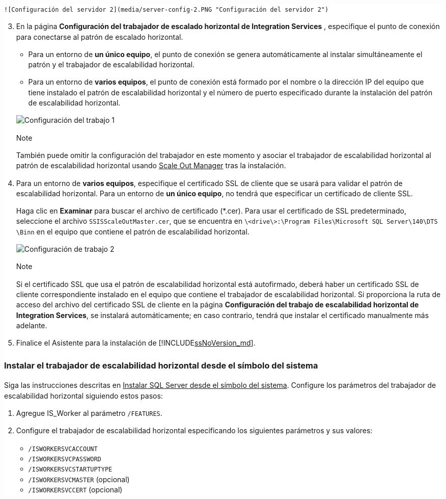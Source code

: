     ![Configuración del servidor 2](media/server-config-2.PNG "Configuración del servidor 2")

3.  En la página **Configuración del trabajador de escalado horizontal de Integration Services** , especifique el punto de conexión para conectarse al patrón de escalado horizontal. 

    - Para un entorno de **un único equipo**, el punto de conexión se genera automáticamente al instalar simultáneamente el patrón y el trabajador de escalabilidad horizontal. 

    - Para un entorno de **varios equipos**, el punto de conexión está formado por el nombre o la dirección IP del equipo que tiene instalado el patrón de escalabilidad horizontal y el número de puerto especificado durante la instalación del patrón de escalabilidad horizontal.
   
    ![Configuración del trabajo 1](media/worker-config.PNG "Configuración del trabajo 1")    

    > [!NOTE]
    > También puede omitir la configuración del trabajador en este momento y asociar el trabajador de escalabilidad horizontal al patrón de escalabilidad horizontal usando [Scale Out Manager](integration-services-ssis-scale-out-manager.md) tras la instalación.

4. Para un entorno de **varios equipos**, especifique el certificado SSL de cliente que se usará para validar el patrón de escalabilidad horizontal. Para un entorno de **un único equipo**, no tendrá que especificar un certificado de cliente SSL. 
  
    Haga clic en **Examinar** para buscar el archivo de certificado (*.cer). Para usar el certificado de SSL predeterminado, seleccione el archivo `SSISScaleOutMaster.cer`, que se encuentra en `\<drive\>:\Program Files\Microsoft SQL Server\140\DTS\Binn` en el equipo que contiene el patrón de escalabilidad horizontal.   

    ![Configuración de trabajo 2](media/worker-config-2.PNG "Configuración de trabajo 2")

    > [!NOTE]
    > Si el certificado SSL que usa el patrón de escalabilidad horizontal está autofirmado, deberá haber un certificado SSL de cliente correspondiente instalado en el equipo que contiene el trabajador de escalabilidad horizontal. Si proporciona la ruta de acceso del archivo del certificado SSL de cliente en la página **Configuración del trabajo de escalabilidad horizontal de Integration Services**, se instalará automáticamente; en caso contrario, tendrá que instalar el certificado manualmente más adelante. 
     
5. Finalice el Asistente para la instalación de [!INCLUDE[ssNoVersion_md](../../includes/ssnoversion-md.md)].

### <a name="install-scale-out-worker-from-the-command-prompt"></a>Instalar el trabajador de escalabilidad horizontal desde el símbolo del sistema

Siga las instrucciones descritas en [Instalar SQL Server desde el símbolo del sistema](../../database-engine/install-windows/install-sql-server-2016-from-the-command-prompt.md). Configure los parámetros del trabajador de escalabilidad horizontal siguiendo estos pasos:

1.  Agregue IS_Worker al parámetro `/FEATURES`.

2. Configure el trabajador de escalabilidad horizontal especificando los siguientes parámetros y sus valores:
    -   `/ISWORKERSVCACCOUNT`
    -   `/ISWORKERSVCPASSWORD`
    -   `/ISWORKERSVCSTARTUPTYPE`
    -   `/ISWORKERSVCMASTER` (opcional)
    -   `/ISWORKERSVCCERT` (opcional)
 